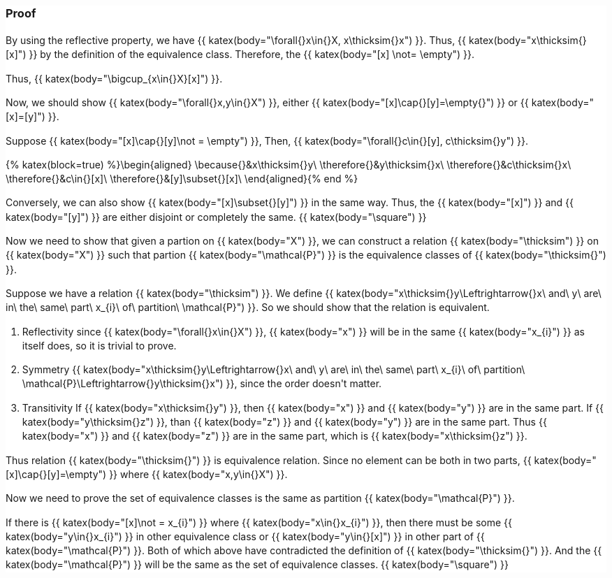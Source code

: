 ### Proof
By using the reflective property, we have {{ katex(body="\forall{}x\in{}X, x\thicksim{}x") }}. Thus, {{ katex(body="x\thicksim{}[x]") }} by the definition of the equivalence class. Therefore, the {{ katex(body="[x] \not= \empty") }}.

Thus, {{ katex(body="\bigcup_{x\in{}X}[x]") }}.

Now, we should show {{ katex(body="\forall{}x,y\in{}X") }}, either {{ katex(body="[x]\cap{}[y]=\empty{}") }} or {{ katex(body="[x]=[y]") }}.

Suppose {{ katex(body="[x]\cap{}[y]\not = \empty") }}, Then, {{ katex(body="\forall{}c\in{}[y], c\thicksim{}y") }}.

{% katex(block=true) %}\begin{aligned}
\because{}&x\thicksim{}y\\
\therefore{}&y\thicksim{}x\\
\therefore{}&c\thicksim{}x\\
\therefore{}&c\in{}[x]\\
\therefore{}&[y]\subset{}[x]\\
\end{aligned}{% end %}

Conversely, we can also show {{ katex(body="[x]\subset{}[y]") }} in the same way. Thus, the {{ katex(body="[x]") }} and {{ katex(body="[y]") }} are either disjoint or completely the same. {{ katex(body="\square") }}

Now we need to show that given a partion on {{ katex(body="X") }}, we can construct a relation {{ katex(body="\thicksim") }} on {{ katex(body="X") }} such that partion {{ katex(body="\mathcal{P}") }} is the equivalence classes of {{ katex(body="\thicksim{}") }}.

Suppose we have a relation {{ katex(body="\thicksim") }}. We define {{ katex(body="x\thicksim{}y\Leftrightarrow{}x\ and\ y\ are\ in\ the\ same\ part\ x_{i}\ of\ partition\ \mathcal{P}") }}. So we should show that the relation is equivalent.

1. Reflectivity
since {{ katex(body="\forall{}x\in{}X") }}, {{ katex(body="x") }} will be in the same {{ katex(body="x_{i}") }} as itself does, so it is trivial to prove.

2. Symmetry
{{ katex(body="x\thicksim{}y\Leftrightarrow{}x\ and\ y\ are\ in\ the\ same\ part\ x_{i}\ of\ partition\ \mathcal{P}\Leftrightarrow{}y\thicksim{}x") }}, since the order doesn\'t matter.

3. Transitivity
If {{ katex(body="x\thicksim{}y") }}, then {{ katex(body="x") }} and {{ katex(body="y") }} are in the same part. If {{ katex(body="y\thicksim{}z") }}, than {{ katex(body="z") }} and {{ katex(body="y") }} are in the same part. Thus {{ katex(body="x") }} and {{ katex(body="z") }} are in the same part, which is {{ katex(body="x\thicksim{}z") }}.

Thus relation {{ katex(body="\thicksim{}") }} is equivalence relation. Since no element can be both in two parts, {{ katex(body="[x]\cap{}[y]=\empty") }} where {{ katex(body="x,y\in{}X") }}.

Now we need to prove the set of equivalence classes is the same as partition {{ katex(body="\mathcal{P}") }}.

If there is {{ katex(body="[x]\not = x_{i}") }} where {{ katex(body="x\in{}x_{i}") }}, then there must be some {{ katex(body="y\in{}x_{i}") }} in other equivalence class or {{ katex(body="y\in{}[x]") }} in other part of {{ katex(body="\mathcal{P}") }}. Both of which above have contradicted the definition of {{ katex(body="\thicksim{}") }}. And the {{ katex(body="\mathcal{P}") }} will be the same as the set of equivalence classes. {{ katex(body="\square") }}
